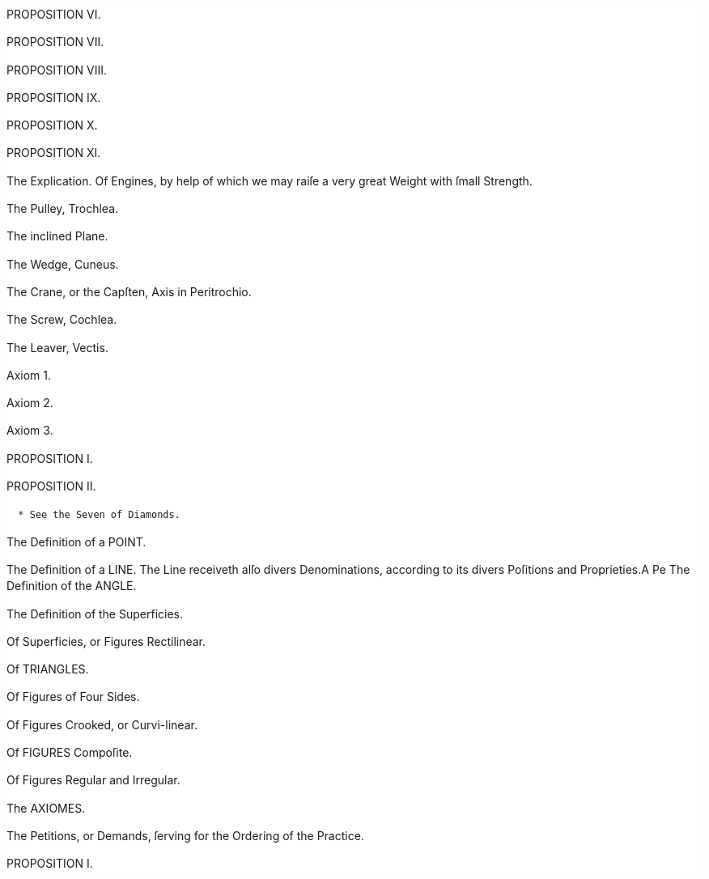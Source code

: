 PROPOSITION VI.

PROPOSITION VII.

PROPOSITION VIII.

PROPOSITION IX.

PROPOSITION X.

PROPOSITION XI.

The Explication. Of Engines, by help of which we may raiſe a very great Weight with ſmall Strength.

The Pulley, Trochlea.

The inclined Plane.

The Wedge, Cuneus.

The Crane, or the Capſten, Axis in Peritrochio.

The Screw, Cochlea.

The Leaver, Vectis.

Axiom 1.

Axiom 2.

Axiom 3.

PROPOSITION I.

PROPOSITION II.

      * See the Seven of Diamonds.

The Definition of a POINT.

The Definition of a LINE.
The Line receiveth alſo divers Denominations, according to its divers Poſitions and Proprieties.A Pe
The Definition of the ANGLE.

The Definition of the Superficies.

Of Superficies, or Figures Rectilinear.

Of TRIANGLES.

Of Figures of Four Sides.

Of Figures Crooked, or Curvi-linear.

Of FIGURES Compoſite.

Of Figures Regular and Irregular.

The AXIOMES.

The Petitions, or Demands, ſerving for the Ordering of the Practice.

PROPOSITION I.
